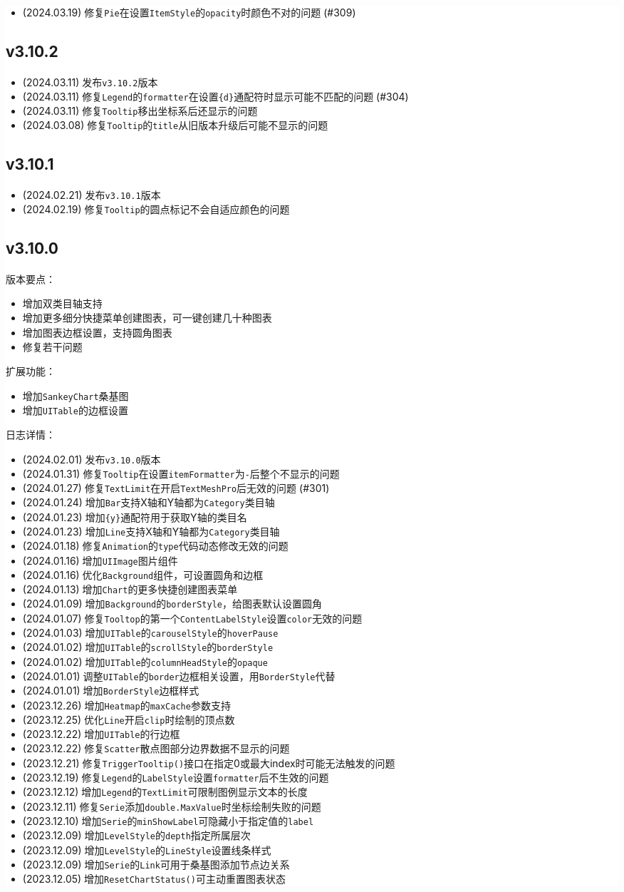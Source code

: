 * (2024.03.19) 修复`Pie`在设置`ItemStyle`的`opacity`时颜色不对的问题 (#309)

## v3.10.2

* (2024.03.11) 发布`v3.10.2`版本
* (2024.03.11) 修复`Legend`的`formatter`在设置`{d}`通配符时显示可能不匹配的问题 (#304)
* (2024.03.11) 修复`Tooltip`移出坐标系后还显示的问题
* (2024.03.08) 修复`Tooltip`的`title`从旧版本升级后可能不显示的问题

## v3.10.1

* (2024.02.21) 发布`v3.10.1`版本
* (2024.02.19) 修复`Tooltip`的圆点标记不会自适应颜色的问题

## v3.10.0

版本要点：

* 增加双类目轴支持
* 增加更多细分快捷菜单创建图表，可一键创建几十种图表
* 增加图表边框设置，支持圆角图表
* 修复若干问题

扩展功能：

* 增加`SankeyChart`桑基图
* 增加`UITable`的边框设置

日志详情：

* (2024.02.01) 发布`v3.10.0`版本
* (2024.01.31) 修复`Tooltip`在设置`itemFormatter`为`-`后整个不显示的问题
* (2024.01.27) 修复`TextLimit`在开启`TextMeshPro`后无效的问题 (#301)
* (2024.01.24) 增加`Bar`支持X轴和Y轴都为`Category`类目轴
* (2024.01.23) 增加`{y}`通配符用于获取Y轴的类目名
* (2024.01.23) 增加`Line`支持X轴和Y轴都为`Category`类目轴
* (2024.01.18) 修复`Animation`的`type`代码动态修改无效的问题
* (2024.01.16) 增加`UIImage`图片组件
* (2024.01.16) 优化`Background`组件，可设置圆角和边框
* (2024.01.13) 增加`Chart`的更多快捷创建图表菜单
* (2024.01.09) 增加`Background`的`borderStyle`，给图表默认设置圆角
* (2024.01.07) 修复`Tooltop`的第一个`ContentLabelStyle`设置`color`无效的问题
* (2024.01.03) 增加`UITable`的`carouselStyle`的`hoverPause`
* (2024.01.02) 增加`UITable`的`scrollStyle`的`borderStyle`
* (2024.01.02) 增加`UITable`的`columnHeadStyle`的`opaque`
* (2024.01.01) 调整`UITable`的`border`边框相关设置，用`BorderStyle`代替
* (2024.01.01) 增加`BorderStyle`边框样式
* (2023.12.26) 增加`Heatmap`的`maxCache`参数支持
* (2023.12.25) 优化`Line`开启`clip`时绘制的顶点数
* (2023.12.22) 增加`UITable`的行边框
* (2023.12.22) 修复`Scatter`散点图部分边界数据不显示的问题
* (2023.12.21) 修复`TriggerTooltip()`接口在指定0或最大index时可能无法触发的问题
* (2023.12.19) 修复`Legend`的`LabelStyle`设置`formatter`后不生效的问题
* (2023.12.12) 增加`Legend`的`TextLimit`可限制图例显示文本的长度
* (2023.12.11) 修复`Serie`添加`double.MaxValue`时坐标绘制失败的问题
* (2023.12.10) 增加`Serie`的`minShowLabel`可隐藏小于指定值的`label`
* (2023.12.09) 增加`LevelStyle`的`depth`指定所属层次
* (2023.12.09) 增加`LevelStyle`的`LineStyle`设置线条样式
* (2023.12.09) 增加`Serie`的`Link`可用于桑基图添加节点边关系
* (2023.12.05) 增加`ResetChartStatus()`可主动重置图表状态
